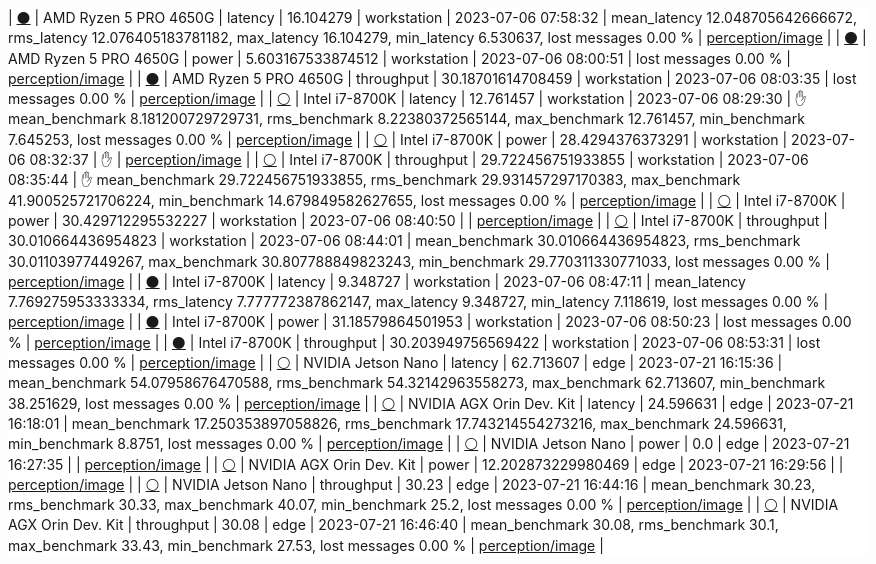 | [:black_circle:](https://github.com/robotperf/benchmarks/blob/main/benchmarks/README.md#type) | AMD Ryzen 5 PRO 4650G | latency | 16.104279 | workstation | 2023-07-06 07:58:32 | mean_latency 12.048705642666672, rms_latency 12.076405183781182, max_latency 16.104279, min_latency 6.530637, lost messages 0.00 % | [perception/image](https://github.com/robotperf/rosbags/tree/main/perception/image) |
| [:black_circle:](https://github.com/robotperf/benchmarks/blob/main/benchmarks/README.md#type) | AMD Ryzen 5 PRO 4650G | power | 5.603167533874512 | workstation | 2023-07-06 08:00:51 | lost messages 0.00 % | [perception/image](https://github.com/robotperf/rosbags/tree/main/perception/image) |
| [:black_circle:](https://github.com/robotperf/benchmarks/blob/main/benchmarks/README.md#type) | AMD Ryzen 5 PRO 4650G | throughput | 30.18701614708459 | workstation | 2023-07-06 08:03:35 | lost messages 0.00 % | [perception/image](https://github.com/robotperf/rosbags/tree/main/perception/image) |
| [:white_circle:](https://github.com/robotperf/benchmarks/blob/main/benchmarks/README.md#type) | Intel i7-8700K | latency | 12.761457 | workstation | 2023-07-06 08:29:30 | ✋ mean_benchmark 8.181200729729731, rms_benchmark 8.22380372565144, max_benchmark 12.761457, min_benchmark 7.645253, lost messages 0.00 % | [perception/image](https://github.com/robotperf/rosbags/tree/main/perception/image) |
| [:white_circle:](https://github.com/robotperf/benchmarks/blob/main/benchmarks/README.md#type) | Intel i7-8700K | power | 28.4294376373291 | workstation | 2023-07-06 08:32:37 | ✋  | [perception/image](https://github.com/robotperf/rosbags/tree/main/perception/image) |
| [:white_circle:](https://github.com/robotperf/benchmarks/blob/main/benchmarks/README.md#type) | Intel i7-8700K | throughput | 29.722456751933855 | workstation | 2023-07-06 08:35:44 | ✋ mean_benchmark 29.722456751933855, rms_benchmark 29.931457297170383, max_benchmark 41.900525721706224, min_benchmark 14.679849582627655, lost messages 0.00 % | [perception/image](https://github.com/robotperf/rosbags/tree/main/perception/image) |
| [:white_circle:](https://github.com/robotperf/benchmarks/blob/main/benchmarks/README.md#type) | Intel i7-8700K | power | 30.429712295532227 | workstation | 2023-07-06 08:40:50 |  | [perception/image](https://github.com/robotperf/rosbags/tree/main/perception/image) |
| [:white_circle:](https://github.com/robotperf/benchmarks/blob/main/benchmarks/README.md#type) | Intel i7-8700K | throughput | 30.010664436954823 | workstation | 2023-07-06 08:44:01 | mean_benchmark 30.010664436954823, rms_benchmark 30.01103977449267, max_benchmark 30.807788849823243, min_benchmark 29.770311330771033, lost messages 0.00 % | [perception/image](https://github.com/robotperf/rosbags/tree/main/perception/image) |
| [:black_circle:](https://github.com/robotperf/benchmarks/blob/main/benchmarks/README.md#type) | Intel i7-8700K | latency | 9.348727 | workstation | 2023-07-06 08:47:11 | mean_latency 7.769275953333334, rms_latency 7.777772387862147, max_latency 9.348727, min_latency 7.118619, lost messages 0.00 % | [perception/image](https://github.com/robotperf/rosbags/tree/main/perception/image) |
| [:black_circle:](https://github.com/robotperf/benchmarks/blob/main/benchmarks/README.md#type) | Intel i7-8700K | power | 31.18579864501953 | workstation | 2023-07-06 08:50:23 | lost messages 0.00 % | [perception/image](https://github.com/robotperf/rosbags/tree/main/perception/image) |
| [:black_circle:](https://github.com/robotperf/benchmarks/blob/main/benchmarks/README.md#type) | Intel i7-8700K | throughput | 30.203949756569422 | workstation | 2023-07-06 08:53:31 | lost messages 0.00 % | [perception/image](https://github.com/robotperf/rosbags/tree/main/perception/image) |
| [:white_circle:](https://github.com/robotperf/benchmarks/blob/main/benchmarks/README.md#type) | NVIDIA Jetson Nano | latency | 62.713607 | edge | 2023-07-21 16:15:36 | mean_benchmark 54.07958676470588, rms_benchmark 54.32142963558273, max_benchmark 62.713607, min_benchmark 38.251629, lost messages 0.00 % | [perception/image](https://github.com/robotperf/rosbags/tree/main/perception/image) |
| [:white_circle:](https://github.com/robotperf/benchmarks/blob/main/benchmarks/README.md#type) | NVIDIA AGX Orin Dev. Kit | latency | 24.596631 | edge | 2023-07-21 16:18:01 | mean_benchmark 17.250353897058826, rms_benchmark 17.743214554273216, max_benchmark 24.596631, min_benchmark 8.8751, lost messages 0.00 % | [perception/image](https://github.com/robotperf/rosbags/tree/main/perception/image) |
| [:white_circle:](https://github.com/robotperf/benchmarks/blob/main/benchmarks/README.md#type) | NVIDIA Jetson Nano | power | 0.0 | edge | 2023-07-21 16:27:35 |  | [perception/image](https://github.com/robotperf/rosbags/tree/main/perception/image) |
| [:white_circle:](https://github.com/robotperf/benchmarks/blob/main/benchmarks/README.md#type) | NVIDIA AGX Orin Dev. Kit | power | 12.202873229980469 | edge | 2023-07-21 16:29:56 |  | [perception/image](https://github.com/robotperf/rosbags/tree/main/perception/image) |
| [:white_circle:](https://github.com/robotperf/benchmarks/blob/main/benchmarks/README.md#type) | NVIDIA Jetson Nano | throughput | 30.23 | edge | 2023-07-21 16:44:16 | mean_benchmark 30.23, rms_benchmark 30.33, max_benchmark 40.07, min_benchmark 25.2, lost messages 0.00 % | [perception/image](https://github.com/robotperf/rosbags/tree/main/perception/image) |
| [:white_circle:](https://github.com/robotperf/benchmarks/blob/main/benchmarks/README.md#type) | NVIDIA AGX Orin Dev. Kit | throughput | 30.08 | edge | 2023-07-21 16:46:40 | mean_benchmark 30.08, rms_benchmark 30.1, max_benchmark 33.43, min_benchmark 27.53, lost messages 0.00 % | [perception/image](https://github.com/robotperf/rosbags/tree/main/perception/image) |